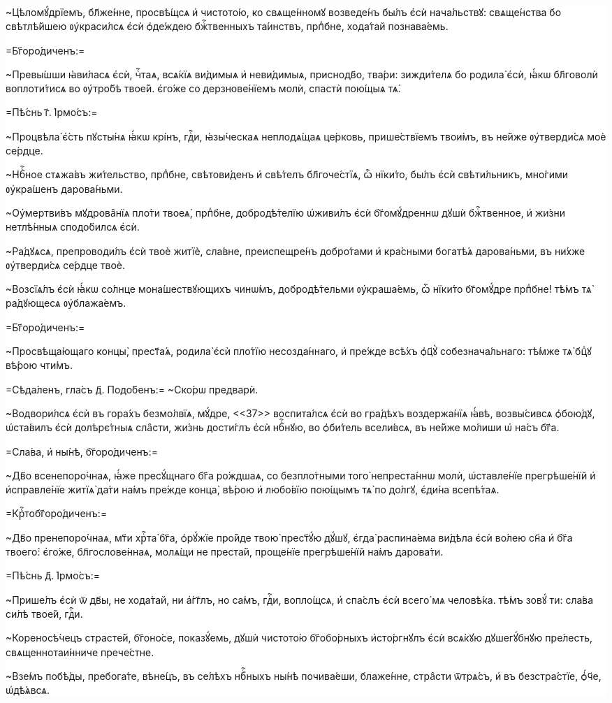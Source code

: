 ~Цѣломꙋ́дрїемъ, бл҃же́нне, просвѣ́щсѧ и҆ чистото́ю, ко свѧще́нномꙋ возведе́нъ
бы́лъ є҆сѝ нача́льствꙋ: свѧще́нства бо свѣтлѣ́йшею ᲂу҆краси́лсѧ є҆сѝ ѻ҆де́ждею
бжⷭ҇твенныхъ та́инствъ, прпⷣбне, хода́тай познава́емь.

=Бг҃оро́диченъ:=

~Превы́шши ꙗ҆ви́ласѧ є҆сѝ, чⷭ҇таѧ, всѧ́кїѧ ви́димыѧ и҆ неви́димыѧ, приснодв҃о,
тва́ри: зижди́телѧ бо родила̀ є҆сѝ, ꙗ҆́кѡ бл҃говолѝ воплоти́тисѧ во ᲂу҆тро́бѣ
твое́й. є҆го́же со дерзнове́нїемъ молѝ, спастѝ пою́щыѧ тѧ̀.

=Пѣ́снь г҃. І҆рмо́съ:=

~Процвѣла̀ є҆́сть пꙋсты́нѧ ꙗ҆́кѡ крі́нъ, гдⷭ҇и, ꙗ҆зы́ческаѧ неплодѧ́щаѧ
це́рковь, прише́ствїемъ твои́мъ, въ не́йже ᲂу҆тверди́сѧ моѐ се́рдце.

~Нбⷭ҇ное стѧжа́въ жи́тельство, прпⷣбне, свѣтови́денъ и҆ свѣ́телъ бл҃гоче́стїѧ,
ѽ нїки́то, бы́лъ є҆сѝ свѣти́льникъ, мно́гими ᲂу҆кра́шенъ дарова́ньми.

~Оу҆мертви́въ мꙋдрова̑нїѧ пло́ти твоеѧ̀, прпⷣбне, добродѣ́телїю ѡ҆живи́лъ є҆сѝ
бг҃омꙋ́дреннѡ дꙋшѝ бжⷭ҇твенное, и҆ жи́зни нетлѣ́нныѧ сподо́билсѧ є҆сѝ.

~Ра́дꙋѧсѧ, препроводи́лъ є҆сѝ твоѐ житїѐ, сла́вне, преиспещре́нъ добро́тами и҆
кра́сными богатѣ́ѧ дарова́ньми, въ ни́хже ᲂу҆тверди́сѧ се́рдце твоѐ.

~Возсїѧ́лъ є҆сѝ ꙗ҆́кѡ со́лнце мона́шествꙋющихъ чинѡ́мъ, добродѣ́тельми
ᲂу҆краша́емь, ѽ нїки́то бг҃омꙋ́дре прпⷣбне! тѣ́мъ тѧ̀ ра́дꙋющесѧ ᲂу҆блажа́емъ.

=Бг҃оро́диченъ:=

~Просвѣща́ющаго концы̀, прест҃а́ѧ, родила̀ є҆сѝ пло́тїю несозда́ннаго, и҆
пре́жде всѣ́хъ ѻ҆ц҃ꙋ̀ собезнача́льнаго: тѣ́мже тѧ̀ бцⷣꙋ вѣ́рою чти́мъ.

=Сѣда́ленъ, гла́съ д҃. Подо́бенъ:= ~Ско́рѡ предварѝ.

~Водвори́лсѧ є҆сѝ въ гора́хъ безмо́лвїѧ, мꙋ́дре, <<37>> воспита́лсѧ є҆сѝ во
гра́дѣхъ воздержа́нїѧ ꙗ҆́вѣ, возвы́сивсѧ ѻ҆бою́дꙋ, ѡ҆ста́вилъ є҆сѝ долѣрє́тныѧ
сла̑сти, жи́знь дости́глъ є҆сѝ нбⷭ҇нꙋю, во ѻ҆би́тель всели́всѧ, въ не́йже
мо́лиши ѡ҆ на́съ бг҃а.

=Сла́ва, и҆ ны́нѣ, бг҃оро́диченъ:=

~Дв҃о всенепоро́чнаѧ, ꙗ҆́же пресꙋ́щнаго бг҃а ро́ждшаѧ, со безпло́тными того̀
непреста́ннѡ молѝ, ѡ҆ставле́нїе прегрѣше́нїй и҆ и҆справле́нїе житїѧ̀ да́ти на́мъ
пре́жде конца̀, вѣ́рою и҆ любо́вїю пою́щымъ тѧ̀ по до́лгꙋ, є҆ди́на всепѣ́таѧ.

=Крⷭ҇тобг҃оро́диченъ:=

~Дв҃о пренепоро́чнаѧ, мт҃и хрⷭ҇та̀ бг҃а, ѻ҆рꙋ́жїе про́йде твою̀ прест҃ꙋ́ю
дꙋ́шꙋ, є҆гда̀ распина́ема ви́дѣла є҆сѝ во́лею сн҃а и҆ бг҃а твоего̀: є҆го́же,
бл҃гослове́ннаѧ, молѧ́щи не преста́й, проще́нїе прегрѣше́нїй на́мъ дарова́ти.

=Пѣ́снь д҃. І҆рмо́съ:=

~Прише́лъ є҆сѝ ѿ дв҃ы, не хода́тай, ни а҆́гг҃лъ, но са́мъ, гдⷭ҇и, вопло́щсѧ, и҆
спа́слъ є҆сѝ всего́ мѧ человѣ́ка. тѣ́мъ зовꙋ́ ти: сла́ва си́лѣ твое́й, гдⷭ҇и.

~Кореносѣ́чецъ страсте́й, бг҃оно́се, показꙋ́емь, дꙋшѝ чистото́ю бг҃обо́рныхъ
и҆сто́ргнꙋлъ є҆сѝ всѧ́кꙋю дꙋшегꙋ́бнꙋю пре́лесть, свѧщеннотаи́нниче прече́стне.

~Взе́мъ побѣ́ды, пребога́те, вѣне́цъ, въ се́лѣхъ нбⷭ҇ныхъ ны́нѣ почива́еши,
блаже́нне, стра̑сти ѿтрѧ́съ, и҆ въ безстра́стїе, ѻ҆́ч҃е, ѡ҆дѣ́ѧвсѧ.
